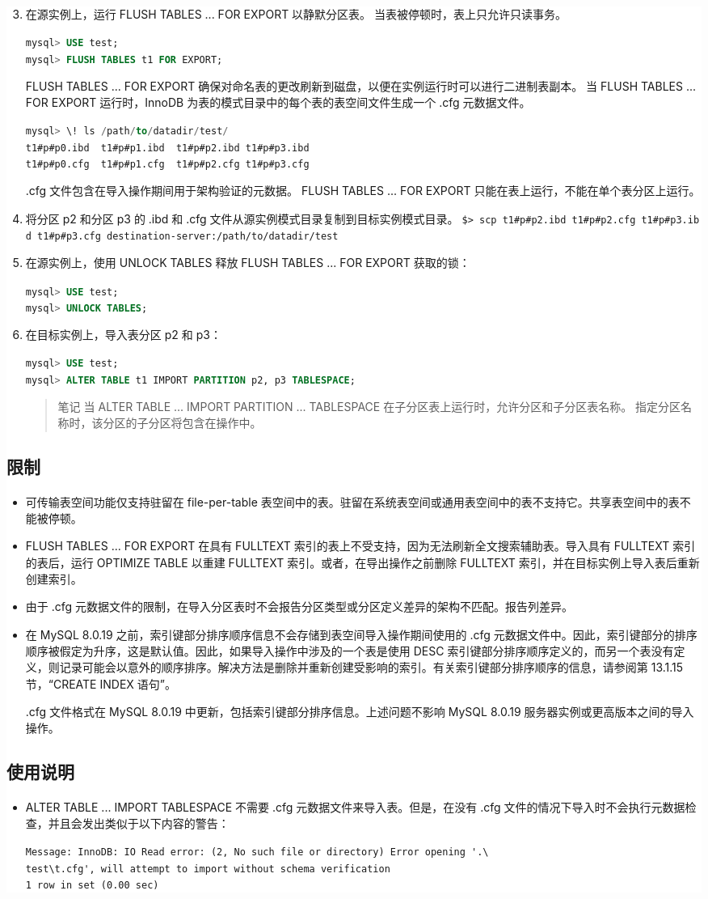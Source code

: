 3. 在源实例上，运行 FLUSH TABLES ... FOR EXPORT 以静默分区表。 当表被停顿时，表上只允许只读事务。
  
   ```sql
   mysql> USE test;
   mysql> FLUSH TABLES t1 FOR EXPORT;
   ```

   FLUSH TABLES ... FOR EXPORT 确保对命名表的更改刷新到磁盘，以便在实例运行时可以进行二进制表副本。 当 FLUSH TABLES ... FOR EXPORT 运行时，InnoDB 为表的模式目录中的每个表的表空间文件生成一个 .cfg 元数据文件。

   ```sql
   mysql> \! ls /path/to/datadir/test/
   t1#p#p0.ibd  t1#p#p1.ibd  t1#p#p2.ibd t1#p#p3.ibd
   t1#p#p0.cfg  t1#p#p1.cfg  t1#p#p2.cfg t1#p#p3.cfg
   ```

   .cfg 文件包含在导入操作期间用于架构验证的元数据。 FLUSH TABLES ... FOR EXPORT 只能在表上运行，不能在单个表分区上运行。

4. 将分区 p2 和分区 p3 的 .ibd 和 .cfg 文件从源实例模式目录复制到目标实例模式目录。
   `$> scp t1#p#p2.ibd t1#p#p2.cfg t1#p#p3.ibd t1#p#p3.cfg destination-server:/path/to/datadir/test`

5. 在源实例上，使用 UNLOCK TABLES 释放 FLUSH TABLES ... FOR EXPORT 获取的锁：

   ```sql
   mysql> USE test;
   mysql> UNLOCK TABLES;
   ```

6. 在目标实例上，导入表分区 p2 和 p3：

   ```sql
   mysql> USE test;
   mysql> ALTER TABLE t1 IMPORT PARTITION p2, p3 TABLESPACE;
   ```

   >笔记
   当 ALTER TABLE ... IMPORT PARTITION ... TABLESPACE 在子分区表上运行时，允许分区和子分区表名称。 指定分区名称时，该分区的子分区将包含在操作中。

## 限制

- 可传输表空间功能仅支持驻留在 file-per-table 表空间中的表。驻留在系统表空间或通用表空间中的表不支持它。共享表空间中的表不能被停顿。

- FLUSH TABLES ... FOR EXPORT 在具有 FULLTEXT 索引的表上不受支持，因为无法刷新全文搜索辅助表。导入具有 FULLTEXT 索引的表后，运行 OPTIMIZE TABLE 以重建 FULLTEXT 索引。或者，在导出操作之前删除 FULLTEXT 索引，并在目标实例上导入表后重新创建索引。

- 由于 .cfg 元数据文件的限制，在导入分区表时不会报告分区类型或分区定义差异的架构不匹配。报告列差异。

- 在 MySQL 8.0.19 之前，索引键部分排序顺序信息不会存储到表空间导入操作期间使用的 .cfg 元数据文件中。因此，索引键部分的排序顺序被假定为升序，这是默认值。因此，如果导入操作中涉及的一个表是使用 DESC 索引键部分排序顺序定义的，而另一个表没有定义，则记录可能会以意外的顺序排序。解决方法是删除并重新创建受影响的索引。有关索引键部分排序顺序的信息，请参阅第 13.1.15 节，“CREATE INDEX 语句”。

  .cfg 文件格式在 MySQL 8.0.19 中更新，包括索引键部分排序信息。上述问题不影响 MySQL 8.0.19 服务器实例或更高版本之间的导入操作。

## 使用说明

- ALTER TABLE ... IMPORT TABLESPACE 不需要 .cfg 元数据文件来导入表。但是，在没有 .cfg 文件的情况下导入时不会执行元数据检查，并且会发出类似于以下内容的警告：

  ```txt
  Message: InnoDB: IO Read error: (2, No such file or directory) Error opening '.\
  test\t.cfg', will attempt to import without schema verification
  1 row in set (0.00 sec)
  ```
